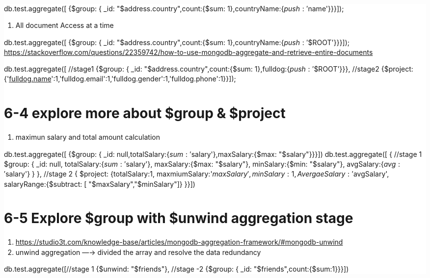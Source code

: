 db.test.aggregate([
{$group: { _id: "$address.country",count:{$sum: 1},countryName:{$push:'$name'}}}]);

1. All document Access at a time 

db.test.aggregate([
{$group: { _id: "$address.country",count:{$sum: 1},countryName:{$push:'$$ROOT'}}}]);
https://stackoverflow.com/questions/22359742/how-to-use-mongodb-aggregate-and-retrieve-entire-documents

db.test.aggregate([
//stage1
{$group: { _id: "$address.country",count:{$sum: 1},fulldog:{$push:'$$ROOT'}}},
//stage2
{$project: {'[fulldog.name](http://fulldog.name/)':1,'fulldog.email':1,'fulldog.gender':1,'fulldog.phone':1}}]);

# **6-4 explore more about $group & $project**

1. maximun salary and total amount calculation 

db.test.aggregate([
{$group: { _id: null,totalSalary:{$sum:'$salary'},maxSalary:{$max: "$salary"}}}])
db.test.aggregate([
{
//stage 1
$group:
{
_id: null,
totalSalary:{$sum:'$salary'},
maxSalary:{$max: "$salary"},
minSalary:{$min: "$salary"},
avgSalary:{$avg:'$salary'}
}
},
//stage 2
{
$project: {totalSalary:1,
maxmiumSalary:'$maxSalary',
minSalary:1,
AvergaeSalary:'$avgSalary',
salaryRange:{$subtract: [ "$maxSalary","$minSalary"]} }}])

# ****6-5 Explore $group with $unwind aggregation stage****

1. https://studio3t.com/knowledge-base/articles/mongodb-aggregation-framework/#mongodb-unwind
2. unwind aggregation —→ divided the array and resolve the data  redundancy

db.test.aggregate([//stage 1
{$unwind: "$friends"},
//stage -2
{$group: { _id: "$friends",count:{$sum:1}}}])
